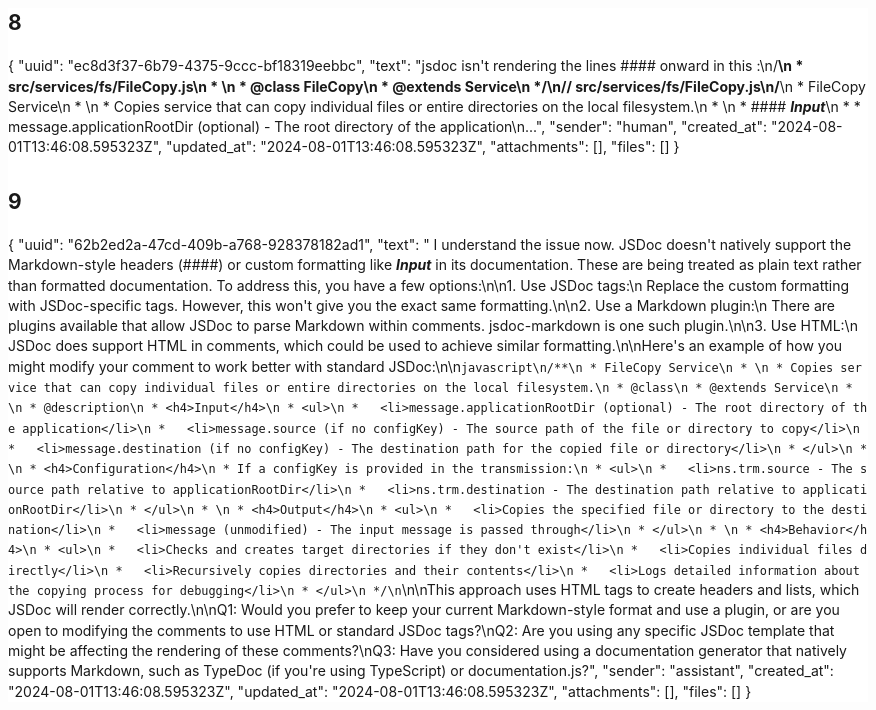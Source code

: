 ## 8

{
  "uuid": "ec8d3f37-6b79-4375-9ccc-bf18319eebbc",
  "text": "jsdoc isn't rendering the lines #### onward in this :\n/**\n * src/services/fs/FileCopy.js\n * \n * @class FileCopy\n * @extends Service\n */\n// src/services/fs/FileCopy.js\n/**\n * FileCopy Service\n * \n * Copies service that can copy individual files or entire directories on the local filesystem.\n * \n * #### __*Input*__\n * * message.applicationRootDir (optional) - The root directory of the application\n...",
  "sender": "human",
  "created_at": "2024-08-01T13:46:08.595323Z",
  "updated_at": "2024-08-01T13:46:08.595323Z",
  "attachments": [],
  "files": []
}

## 9

{
  "uuid": "62b2ed2a-47cd-409b-a768-928378182ad1",
  "text": " I understand the issue now. JSDoc doesn't natively support the Markdown-style headers (####) or custom formatting like __*Input*__ in its documentation. These are being treated as plain text rather than formatted documentation. To address this, you have a few options:\n\n1. Use JSDoc tags:\n   Replace the custom formatting with JSDoc-specific tags. However, this won't give you the exact same formatting.\n\n2. Use a Markdown plugin:\n   There are plugins available that allow JSDoc to parse Markdown within comments. jsdoc-markdown is one such plugin.\n\n3. Use HTML:\n   JSDoc does support HTML in comments, which could be used to achieve similar formatting.\n\nHere's an example of how you might modify your comment to work better with standard JSDoc:\n\n```javascript\n/**\n * FileCopy Service\n * \n * Copies service that can copy individual files or entire directories on the local filesystem.\n * @class\n * @extends Service\n * \n * @description\n * <h4>Input</h4>\n * <ul>\n *   <li>message.applicationRootDir (optional) - The root directory of the application</li>\n *   <li>message.source (if no configKey) - The source path of the file or directory to copy</li>\n *   <li>message.destination (if no configKey) - The destination path for the copied file or directory</li>\n * </ul>\n * \n * <h4>Configuration</h4>\n * If a configKey is provided in the transmission:\n * <ul>\n *   <li>ns.trm.source - The source path relative to applicationRootDir</li>\n *   <li>ns.trm.destination - The destination path relative to applicationRootDir</li>\n * </ul>\n * \n * <h4>Output</h4>\n * <ul>\n *   <li>Copies the specified file or directory to the destination</li>\n *   <li>message (unmodified) - The input message is passed through</li>\n * </ul>\n * \n * <h4>Behavior</h4>\n * <ul>\n *   <li>Checks and creates target directories if they don't exist</li>\n *   <li>Copies individual files directly</li>\n *   <li>Recursively copies directories and their contents</li>\n *   <li>Logs detailed information about the copying process for debugging</li>\n * </ul>\n */\n```\n\nThis approach uses HTML tags to create headers and lists, which JSDoc will render correctly.\n\nQ1: Would you prefer to keep your current Markdown-style format and use a plugin, or are you open to modifying the comments to use HTML or standard JSDoc tags?\nQ2: Are you using any specific JSDoc template that might be affecting the rendering of these comments?\nQ3: Have you considered using a documentation generator that natively supports Markdown, such as TypeDoc (if you're using TypeScript) or documentation.js?",
  "sender": "assistant",
  "created_at": "2024-08-01T13:46:08.595323Z",
  "updated_at": "2024-08-01T13:46:08.595323Z",
  "attachments": [],
  "files": []
}
